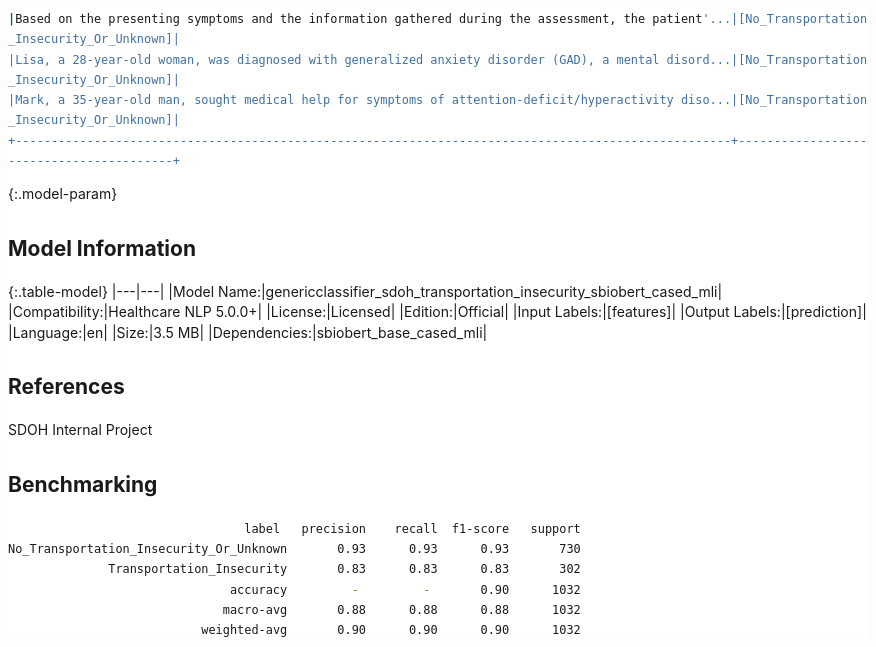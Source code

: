 ```bash
|Based on the presenting symptoms and the information gathered during the assessment, the patient'...|[No_Transportation_Insecurity_Or_Unknown]|
|Lisa, a 28-year-old woman, was diagnosed with generalized anxiety disorder (GAD), a mental disord...|[No_Transportation_Insecurity_Or_Unknown]|
|Mark, a 35-year-old man, sought medical help for symptoms of attention-deficit/hyperactivity diso...|[No_Transportation_Insecurity_Or_Unknown]|
+----------------------------------------------------------------------------------------------------+-----------------------------------------+
```

{:.model-param}
## Model Information

{:.table-model}
|---|---|
|Model Name:|genericclassifier_sdoh_transportation_insecurity_sbiobert_cased_mli|
|Compatibility:|Healthcare NLP 5.0.0+|
|License:|Licensed|
|Edition:|Official|
|Input Labels:|[features]|
|Output Labels:|[prediction]|
|Language:|en|
|Size:|3.5 MB|
|Dependencies:|sbiobert_base_cased_mli|

## References

SDOH Internal Project

## Benchmarking

```bash
                                 label   precision    recall  f1-score   support
No_Transportation_Insecurity_Or_Unknown       0.93      0.93      0.93       730
              Transportation_Insecurity       0.83      0.83      0.83       302
                               accuracy         -         -       0.90      1032
                              macro-avg       0.88      0.88      0.88      1032
                           weighted-avg       0.90      0.90      0.90      1032
```